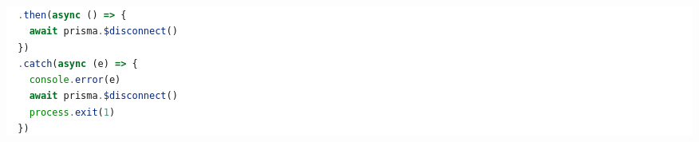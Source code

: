 ```ts highlight=14;delete|15;add
  .then(async () => {
    await prisma.$disconnect()
  })
  .catch(async (e) => {
    console.error(e)
    await prisma.$disconnect()
    process.exit(1)
  })
```
